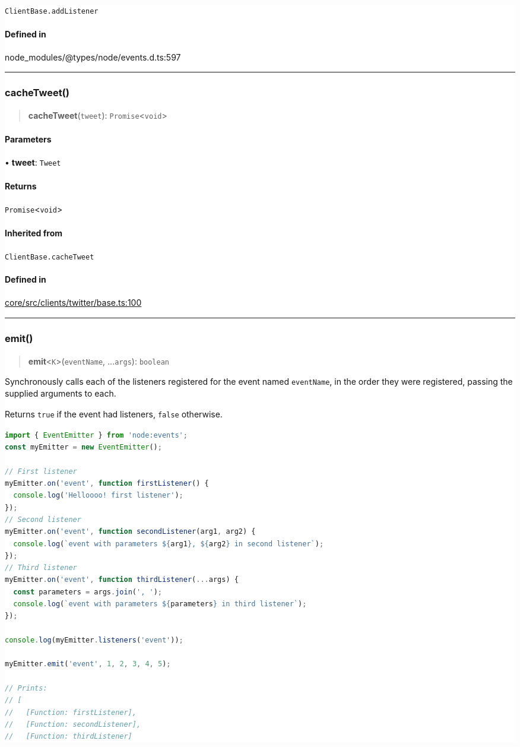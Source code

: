 `ClientBase.addListener`

#### Defined in

node\_modules/@types/node/events.d.ts:597

***

### cacheTweet()

> **cacheTweet**(`tweet`): `Promise`\<`void`\>

#### Parameters

• **tweet**: `Tweet`

#### Returns

`Promise`\<`void`\>

#### Inherited from

`ClientBase.cacheTweet`

#### Defined in

[core/src/clients/twitter/base.ts:100](https://github.com/ai16z/eliza/blob/c537cb3e848b54fcb914d8ef84924fa5fdeaec66/core/src/clients/twitter/base.ts#L100)

***

### emit()

> **emit**\<`K`\>(`eventName`, ...`args`): `boolean`

Synchronously calls each of the listeners registered for the event named `eventName`, in the order they were registered, passing the supplied arguments
to each.

Returns `true` if the event had listeners, `false` otherwise.

```js
import { EventEmitter } from 'node:events';
const myEmitter = new EventEmitter();

// First listener
myEmitter.on('event', function firstListener() {
  console.log('Helloooo! first listener');
});
// Second listener
myEmitter.on('event', function secondListener(arg1, arg2) {
  console.log(`event with parameters ${arg1}, ${arg2} in second listener`);
});
// Third listener
myEmitter.on('event', function thirdListener(...args) {
  const parameters = args.join(', ');
  console.log(`event with parameters ${parameters} in third listener`);
});

console.log(myEmitter.listeners('event'));

myEmitter.emit('event', 1, 2, 3, 4, 5);

// Prints:
// [
//   [Function: firstListener],
//   [Function: secondListener],
//   [Function: thirdListener]
```